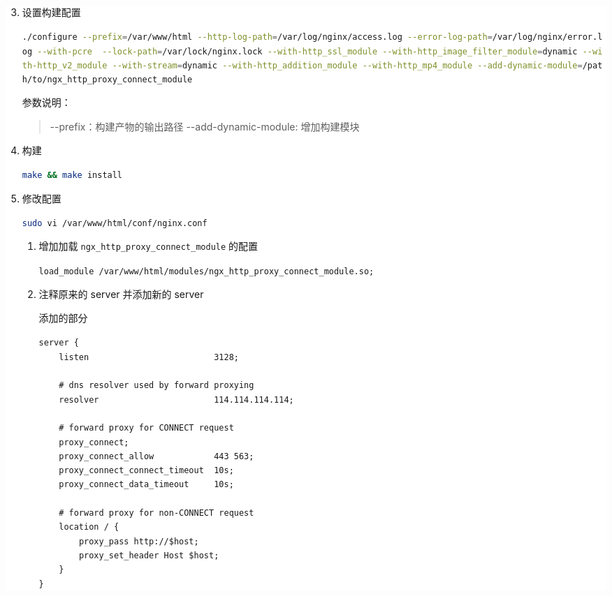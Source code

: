 3. 设置构建配置

   ```bash
   ./configure --prefix=/var/www/html --http-log-path=/var/log/nginx/access.log --error-log-path=/var/log/nginx/error.log --with-pcre  --lock-path=/var/lock/nginx.lock --with-http_ssl_module --with-http_image_filter_module=dynamic --with-http_v2_module --with-stream=dynamic --with-http_addition_module --with-http_mp4_module --add-dynamic-module=/path/to/ngx_http_proxy_connect_module
   ```

   参数说明：

   > --prefix：构建产物的输出路径
   > --add-dynamic-module: 增加构建模块

4. 构建

   ```bash
   make && make install
   ```

5. 修改配置

   ```bash
   sudo vi /var/www/html/conf/nginx.conf
   ```

   1. 增加加载 `ngx_http_proxy_connect_module` 的配置

      ```nginx
      load_module /var/www/html/modules/ngx_http_proxy_connect_module.so;
      ```

   2. 注释原来的 server 并添加新的 server

      添加的部分

      ```nginx
      server {
          listen                         3128;

          # dns resolver used by forward proxying
          resolver                       114.114.114.114;

          # forward proxy for CONNECT request
          proxy_connect;
          proxy_connect_allow            443 563;
          proxy_connect_connect_timeout  10s;
          proxy_connect_data_timeout     10s;

          # forward proxy for non-CONNECT request
          location / {
              proxy_pass http://$host;
              proxy_set_header Host $host;
          }
      }
      ```
